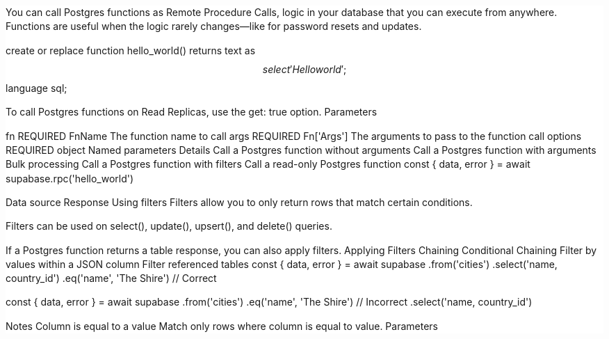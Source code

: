 You can call Postgres functions as Remote Procedure Calls, logic in your database that you can execute from anywhere. Functions are useful when the logic rarely changes—like for password resets and updates.

create or replace function hello_world() returns text as $$
  select 'Hello world';
$$ language sql;

To call Postgres functions on Read Replicas, use the get: true option.
Parameters

fn
REQUIRED
FnName
The function name to call
args
REQUIRED
Fn['Args']
The arguments to pass to the function call
options
REQUIRED
object
Named parameters
Details
Call a Postgres function without arguments
Call a Postgres function with arguments
Bulk processing
Call a Postgres function with filters
Call a read-only Postgres function
const { data, error } = await supabase.rpc('hello_world')

Data source
Response
Using filters
Filters allow you to only return rows that match certain conditions.

Filters can be used on select(), update(), upsert(), and delete() queries.

If a Postgres function returns a table response, you can also apply filters.
Applying Filters
Chaining
Conditional Chaining
Filter by values within a JSON column
Filter referenced tables
const { data, error } = await supabase
  .from('cities')
  .select('name, country_id')
  .eq('name', 'The Shire')    // Correct

const { data, error } = await supabase
  .from('cities')
  .eq('name', 'The Shire')    // Incorrect
  .select('name, country_id')

Notes
Column is equal to a value
Match only rows where column is equal to value.
Parameters
